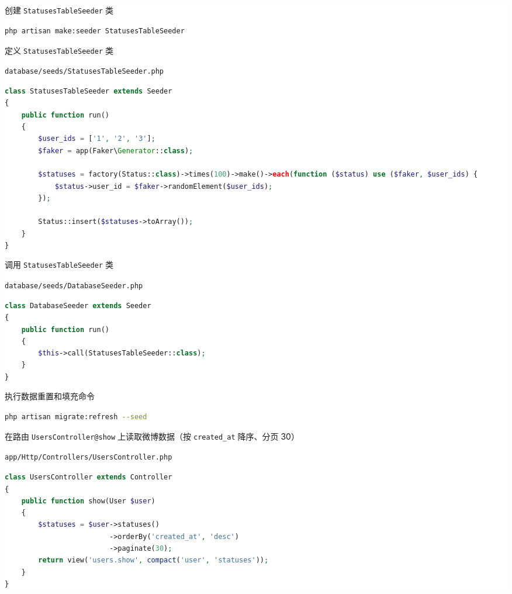 创建 `StatusesTableSeeder` 类

```bash
php artisan make:seeder StatusesTableSeeder
```

定义 `StatusesTableSeeder` 类

`database/seeds/StatusesTableSeeder.php`

```php
class StatusesTableSeeder extends Seeder
{
    public function run()
    {
        $user_ids = ['1', '2', '3'];
        $faker = app(Faker\Generator::class);

        $statuses = factory(Status::class)->times(100)->make()->each(function ($status) use ($faker, $user_ids) {
            $status->user_id = $faker->randomElement($user_ids);
        });

        Status::insert($statuses->toArray());
    }
}
```

调用 `StatusesTableSeeder` 类

`database/seeds/DatabaseSeeder.php`

```php
class DatabaseSeeder extends Seeder
{
    public function run()
    {
        $this->call(StatusesTableSeeder::class);
    }
}
```

执行数据重置和填充命令

```bash
php artisan migrate:refresh --seed
```

在路由 `UsersController@show` 上读取微博数据（按 `created_at` 降序、分页 30）

`app/Http/Controllers/UsersController.php`

```php
class UsersController extends Controller
{
    public function show(User $user)
    {
        $statuses = $user->statuses()
                         ->orderBy('created_at', 'desc')
                         ->paginate(30);
        return view('users.show', compact('user', 'statuses'));
    }
}
```
